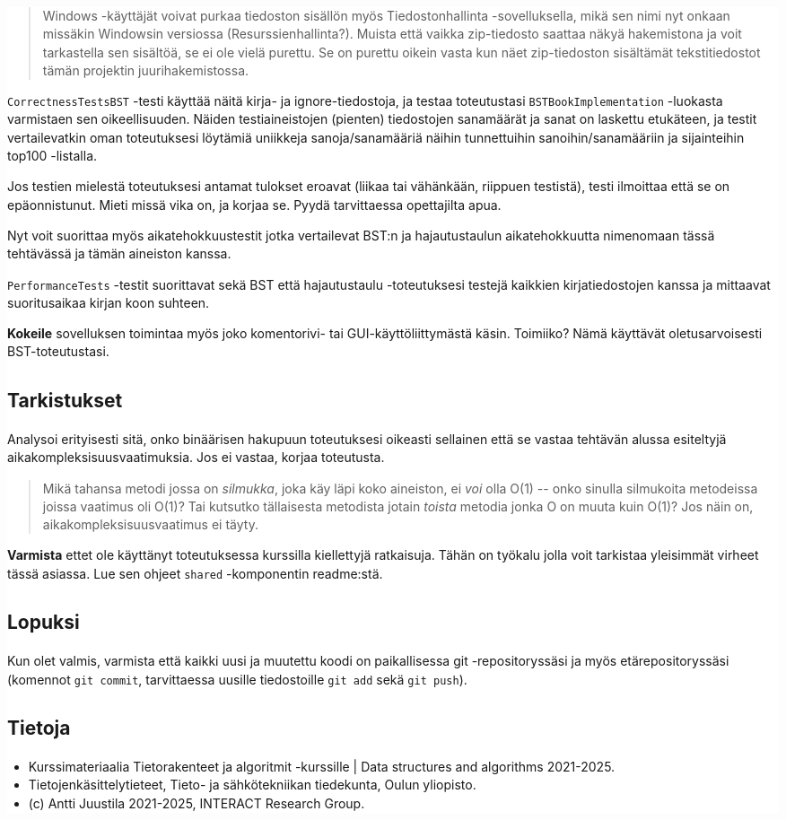 > Windows -käyttäjät voivat purkaa tiedoston sisällön myös Tiedostonhallinta -sovelluksella, mikä sen nimi nyt onkaan missäkin Windowsin versiossa (Resurssienhallinta?). Muista että vaikka zip-tiedosto saattaa näkyä hakemistona ja voit tarkastella sen sisältöä, se ei ole vielä purettu. Se on purettu oikein vasta kun näet zip-tiedoston sisältämät tekstitiedostot tämän projektin juurihakemistossa.

`CorrectnessTestsBST` -testi käyttää näitä kirja- ja ignore-tiedostoja, ja testaa toteutustasi `BSTBookImplementation` -luokasta varmistaen sen oikeellisuuden. Näiden testiaineistojen (pienten) tiedostojen sanamäärät ja sanat on laskettu etukäteen, ja testit vertailevatkin oman toteutuksesi löytämiä uniikkeja sanoja/sanamääriä näihin tunnettuihin sanoihin/sanamääriin ja sijainteihin top100 -listalla. 

Jos testien mielestä toteutuksesi antamat tulokset eroavat (liikaa tai vähänkään, riippuen testistä), testi ilmoittaa että se on epäonnistunut. Mieti missä vika on, ja korjaa se. Pyydä tarvittaessa opettajilta apua.

Nyt voit suorittaa myös aikatehokkuustestit jotka vertailevat BST:n ja hajautustaulun aikatehokkuutta nimenomaan tässä tehtävässä ja tämän aineiston kanssa. 

`PerformanceTests` -testit suorittavat sekä BST että hajautustaulu -toteutuksesi testejä kaikkien kirjatiedostojen kanssa ja mittaavat suoritusaikaa kirjan koon suhteen.

**Kokeile** sovelluksen toimintaa myös joko komentorivi- tai GUI-käyttöliittymästä käsin. Toimiiko? Nämä käyttävät oletusarvoisesti BST-toteutustasi.


## Tarkistukset

Analysoi erityisesti sitä, onko binäärisen hakupuun toteutuksesi oikeasti sellainen että se vastaa tehtävän alussa esiteltyjä aikakompleksisuusvaatimuksia. Jos ei vastaa, korjaa toteutusta.

> Mikä tahansa metodi jossa on *silmukka*, joka käy läpi koko aineiston, ei *voi* olla O(1) -- onko sinulla silmukoita metodeissa joissa vaatimus oli O(1)? Tai kutsutko tällaisesta metodista jotain *toista* metodia jonka O on muuta kuin O(1)? Jos näin on, aikakompleksisuusvaatimus ei täyty.

**Varmista** ettet ole käyttänyt toteutuksessa kurssilla kiellettyjä ratkaisuja. Tähän on työkalu jolla voit tarkistaa yleisimmät virheet tässä asiassa. Lue sen ohjeet `shared` -komponentin readme:stä.

## Lopuksi

Kun olet valmis, varmista että kaikki uusi ja muutettu koodi on paikallisessa git -repositoryssäsi ja myös etärepositoryssäsi (komennot `git commit`, tarvittaessa uusille tiedostoille `git add` sekä `git push`).

## Tietoja

* Kurssimateriaalia Tietorakenteet ja algoritmit -kurssille | Data structures and algorithms 2021-2025.
* Tietojenkäsittelytieteet, Tieto- ja sähkötekniikan tiedekunta, Oulun yliopisto.
* (c) Antti Juustila 2021-2025, INTERACT Research Group.